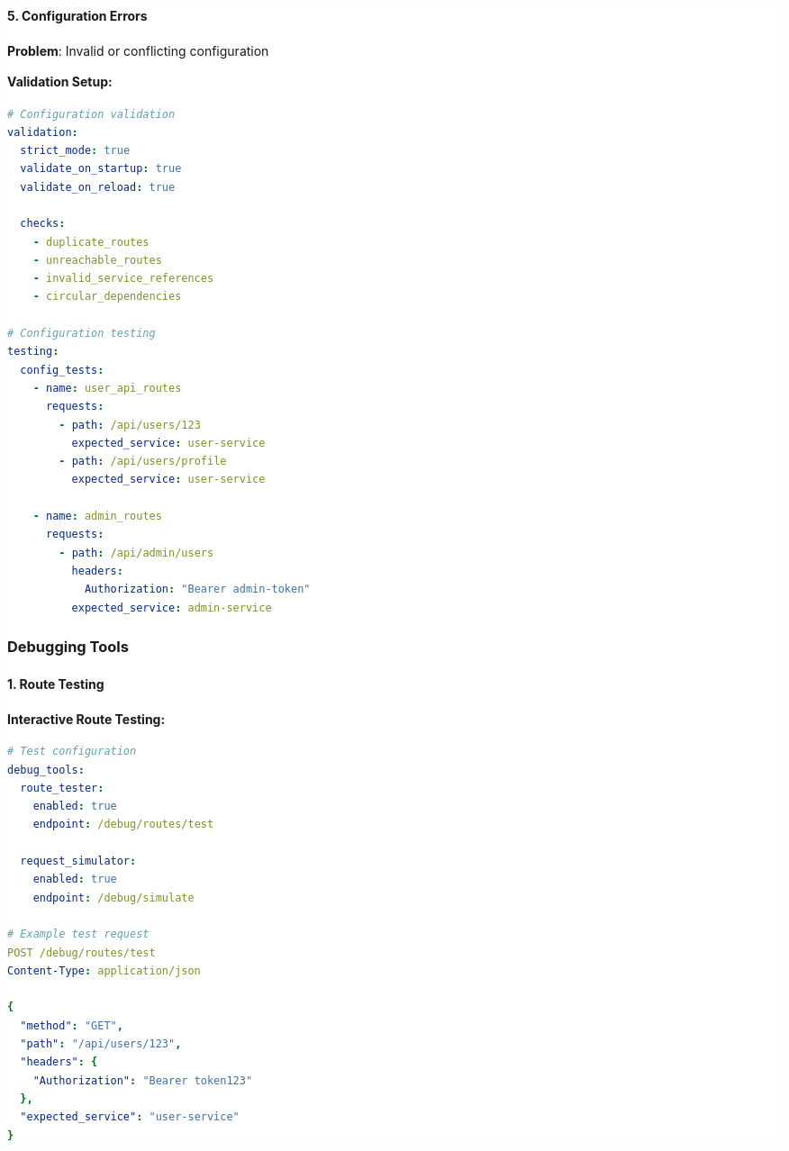 #### 5. Configuration Errors

**Problem**: Invalid or conflicting configuration

**Validation Setup:**
```yaml
# Configuration validation
validation:
  strict_mode: true
  validate_on_startup: true
  validate_on_reload: true
  
  checks:
    - duplicate_routes
    - unreachable_routes
    - invalid_service_references
    - circular_dependencies
    
# Configuration testing
testing:
  config_tests:
    - name: user_api_routes
      requests:
        - path: /api/users/123
          expected_service: user-service
        - path: /api/users/profile
          expected_service: user-service
          
    - name: admin_routes
      requests:
        - path: /api/admin/users
          headers:
            Authorization: "Bearer admin-token"
          expected_service: admin-service
```

### Debugging Tools

#### 1. Route Testing

**Interactive Route Testing:**
```yaml
# Test configuration
debug_tools:
  route_tester:
    enabled: true
    endpoint: /debug/routes/test
    
  request_simulator:
    enabled: true
    endpoint: /debug/simulate
    
# Example test request
POST /debug/routes/test
Content-Type: application/json

{
  "method": "GET",
  "path": "/api/users/123",
  "headers": {
    "Authorization": "Bearer token123"
  },
  "expected_service": "user-service"
}
```
